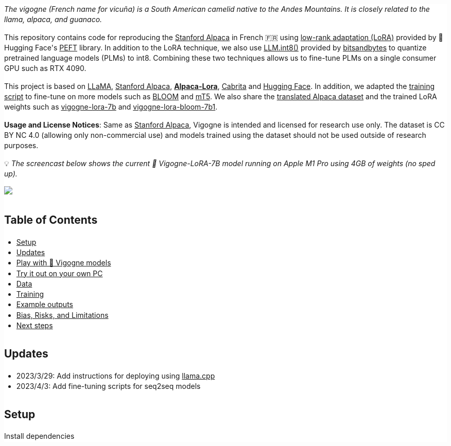 *The vigogne (French name for vicuña) is a South American camelid native to the Andes Mountains. It is closely related to the llama, alpaca, and guanaco.*

This repository contains code for reproducing the [Stanford Alpaca](https://github.com/tatsu-lab/stanford_alpaca) in French 🇫🇷 using [low-rank adaptation (LoRA)](https://arxiv.org/abs/2106.09685) provided by 🤗 Hugging Face's [PEFT](https://github.com/huggingface/peft) library. In addition to the LoRA technique, we also use [LLM.int8()](https://arxiv.org/abs/2208.07339) provided by [bitsandbytes](https://github.com/TimDettmers/bitsandbytes) to quantize pretrained language models (PLMs) to int8. Combining these two techniques allows us to fine-tune PLMs on a single consumer GPU such as RTX 4090.

This project is based on [LLaMA](https://github.com/facebookresearch/llama), [Stanford Alpaca](https://github.com/tatsu-lab/stanford_alpaca), [**Alpaca-Lora**](https://github.com/tloen/alpaca-lora), [Cabrita](https://github.com/22-hours/cabrita) and [Hugging Face](https://huggingface.co/docs/transformers/main_classes/trainer). In addition, we adapted the [training script](https://github.com/bofenghuang/vigogne/blob/main/finetune.py) to fine-tune on more models such as [BLOOM](https://huggingface.co/bigscience/bloom-7b1) and [mT5](https://huggingface.co/google/mt5-xxl). We also share the [translated Alpaca dataset](https://github.com/bofenghuang/vigogne/blob/main/data/vigogne_data_cleaned.json) and the trained LoRA weights such as [vigogne-lora-7b](https://huggingface.co/bofenghuang/vigogne-lora-7b) and [vigogne-lora-bloom-7b1](https://huggingface.co/bofenghuang/vigogne-lora-bloom-7b1).

**Usage and License Notices**: Same as [Stanford Alpaca](https://github.com/tatsu-lab/stanford_alpaca), Vigogne is intended and licensed for research use only. The dataset is CC BY NC 4.0 (allowing only non-commercial use) and models trained using the dataset should not be used outside of research purposes.

💡 *The screencast below shows the current 🦙 Vigogne-LoRA-7B model running on Apple M1 Pro using 4GB of weights (no sped up).*

![](./assets/screencast.gif)

## Table of Contents

- [Setup](#setup)
- [Updates](#updates)
- [Play with 🦙 Vigogne models](#play-with--vigogne-models)
- [Try it out on your own PC](#try-it-out-on-your-own-pc)
- [Data](#data)
- [Training](#training)
- [Example outputs](#example-outputs)
- [Bias, Risks, and Limitations](#bias-risks-and-limitations)
- [Next steps](#next-steps)

## Updates

- 2023/3/29: Add instructions for deploying using [llama.cpp](https://github.com/ggerganov/llama.cpp)
- 2023/4/3: Add fine-tuning scripts for seq2seq models

## Setup

Install dependencies
